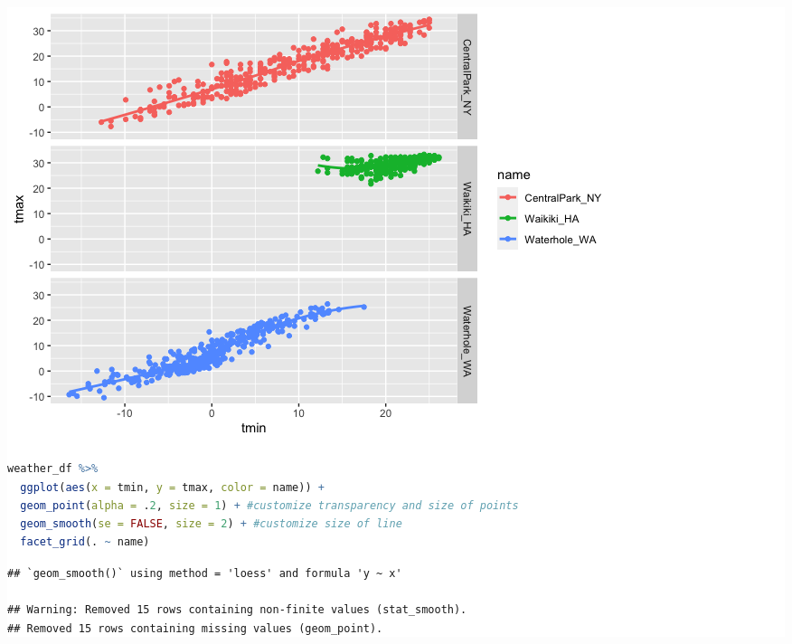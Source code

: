 ![](viz_i_files/figure-gfm/unnamed-chunk-7-2.png)

``` r
weather_df %>%
  ggplot(aes(x = tmin, y = tmax, color = name)) +
  geom_point(alpha = .2, size = 1) + #customize transparency and size of points
  geom_smooth(se = FALSE, size = 2) + #customize size of line
  facet_grid(. ~ name) 
```

    ## `geom_smooth()` using method = 'loess' and formula 'y ~ x'

    ## Warning: Removed 15 rows containing non-finite values (stat_smooth).
    ## Removed 15 rows containing missing values (geom_point).

